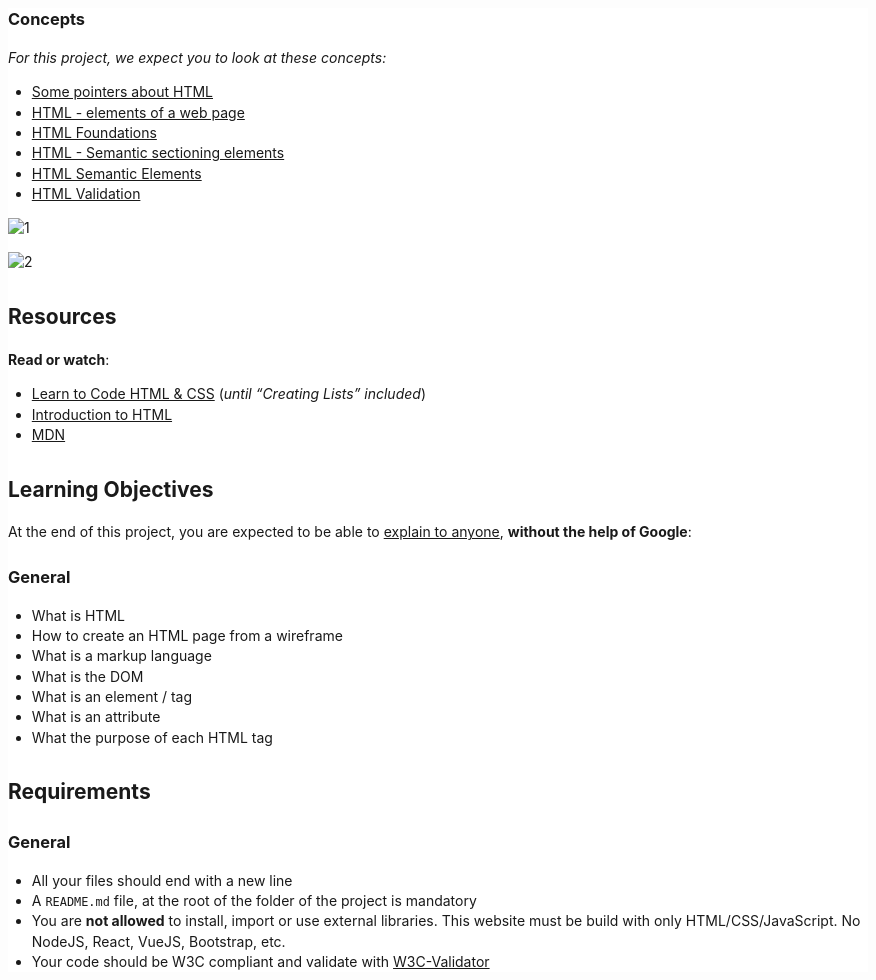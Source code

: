 ### Concepts

_For this project, we expect you to look at these concepts:_

- [Some pointers about HTML](https://intranet.hbtn.io/concepts/834)
- [HTML - elements of a web page](https://intranet.hbtn.io/concepts/835)
- [HTML Foundations](https://intranet.hbtn.io/concepts/836)
- [HTML - Semantic sectioning elements](https://intranet.hbtn.io/concepts/837)
- [HTML Semantic Elements](https://intranet.hbtn.io/concepts/838)
- [HTML Validation](https://intranet.hbtn.io/concepts/839)

![1](https://s3.eu-west-3.amazonaws.com/hbtn.intranet/uploads/medias/2021/4/1f4cd63ecc3a8c03b0f4309b74aca179e225aabf.jpg?X-Amz-Algorithm=AWS4-HMAC-SHA256&X-Amz-Credential=AKIA4MYA5JM5DUTZGMZG%2F20230320%2Feu-west-3%2Fs3%2Faws4_request&X-Amz-Date=20230320T093324Z&X-Amz-Expires=86400&X-Amz-SignedHeaders=host&X-Amz-Signature=8e18d46fac25691d98fe2dbf68032a33da7b80bbcee1e1fbe3271fc457d5dc8a)

![2](https://s3.eu-west-3.amazonaws.com/hbtn.intranet/uploads/medias/2021/4/97c8976d2ff5ff1871d7a0815b72773379df6acb.jpg?X-Amz-Algorithm=AWS4-HMAC-SHA256&X-Amz-Credential=AKIA4MYA5JM5DUTZGMZG%2F20230320%2Feu-west-3%2Fs3%2Faws4_request&X-Amz-Date=20230320T093324Z&X-Amz-Expires=86400&X-Amz-SignedHeaders=host&X-Amz-Signature=73c7a0dd0525d5ecd68654b2bef1484c1b1aa23bd49165e8c876c50c503bc97a)

## Resources

**Read or watch**:

- [Learn to Code HTML & CSS](https://intranet.hbtn.io/rltoken/D6o845Dj6bWanYggYGQK4A "Learn to Code HTML & CSS") (_until “Creating Lists” included_)
- [Introduction to HTML](https://intranet.hbtn.io/rltoken/odwyiWUlo7nyK3UR6FUEdg "Introduction to HTML")
- [MDN](https://intranet.hbtn.io/rltoken/STnL1M-mwzCvnzHtG21XGQ "MDN")

## Learning Objectives

At the end of this project, you are expected to be able to [explain to anyone](https://intranet.hbtn.io/rltoken/tk1bYe9n6YmcEsF-gwOgMA "explain to anyone"), **without the help of Google**:

### General

- What is HTML
- How to create an HTML page from a wireframe
- What is a markup language
- What is the DOM
- What is an element / tag
- What is an attribute
- What the purpose of each HTML tag

## Requirements

### General

- All your files should end with a new line
- A `README.md` file, at the root of the folder of the project is mandatory
- You are **not allowed** to install, import or use external libraries. This website must be build with only HTML/CSS/JavaScript. No NodeJS, React, VueJS, Bootstrap, etc.
- Your code should be W3C compliant and validate with [W3C-Validator](https://intranet.hbtn.io/rltoken/czWaAX6ZYwSLoR3bh2Qiqg "W3C-Validator")
